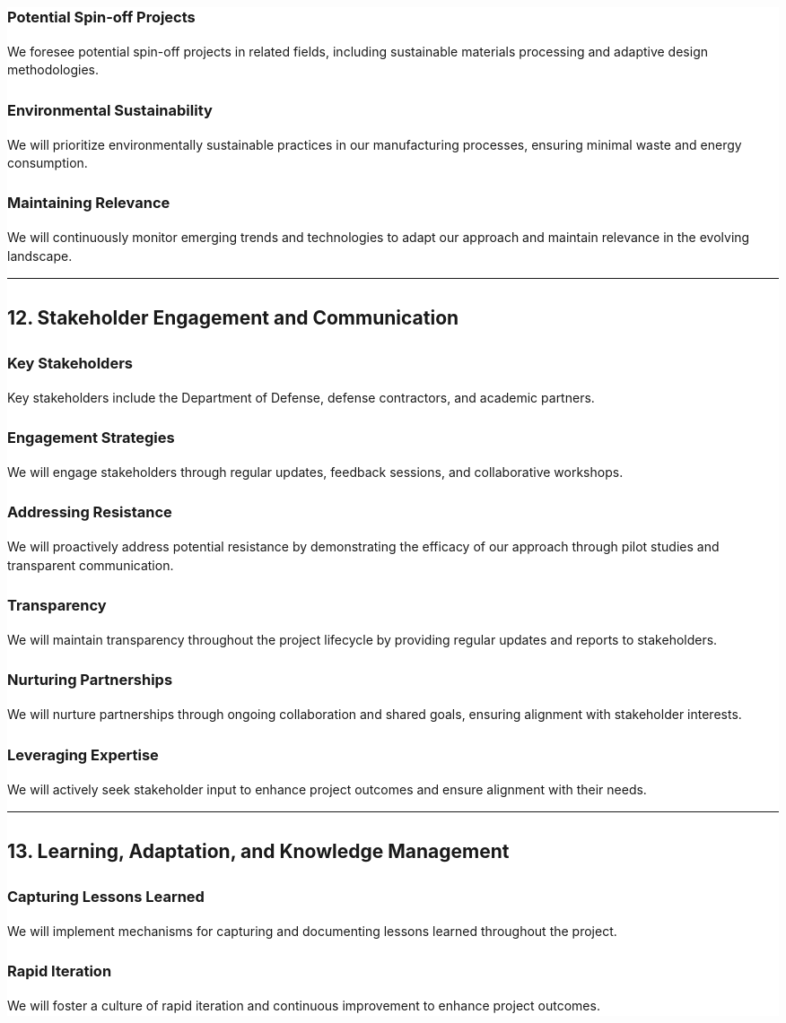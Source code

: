 ### Potential Spin-off Projects
We foresee potential spin-off projects in related fields, including sustainable materials processing and adaptive design methodologies.

### Environmental Sustainability
We will prioritize environmentally sustainable practices in our manufacturing processes, ensuring minimal waste and energy consumption.

### Maintaining Relevance
We will continuously monitor emerging trends and technologies to adapt our approach and maintain relevance in the evolving landscape.

---

## 12. Stakeholder Engagement and Communication

### Key Stakeholders
Key stakeholders include the Department of Defense, defense contractors, and academic partners.

### Engagement Strategies
We will engage stakeholders through regular updates, feedback sessions, and collaborative workshops.

### Addressing Resistance
We will proactively address potential resistance by demonstrating the efficacy of our approach through pilot studies and transparent communication.

### Transparency
We will maintain transparency throughout the project lifecycle by providing regular updates and reports to stakeholders.

### Nurturing Partnerships
We will nurture partnerships through ongoing collaboration and shared goals, ensuring alignment with stakeholder interests.

### Leveraging Expertise
We will actively seek stakeholder input to enhance project outcomes and ensure alignment with their needs.

---

## 13. Learning, Adaptation, and Knowledge Management

### Capturing Lessons Learned
We will implement mechanisms for capturing and documenting lessons learned throughout the project.

### Rapid Iteration
We will foster a culture of rapid iteration and continuous improvement to enhance project outcomes.
